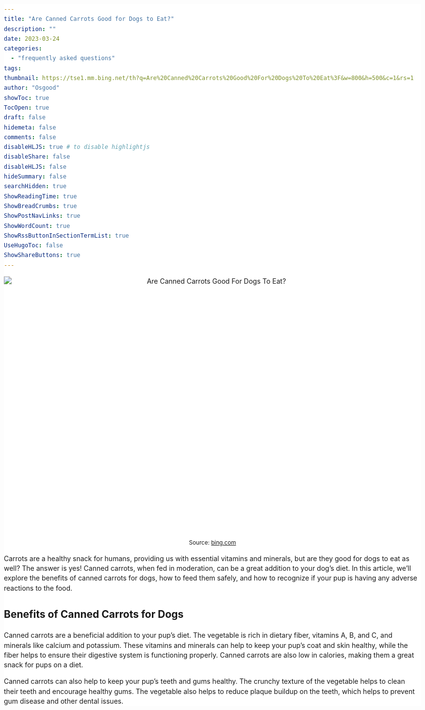 ```yaml
---
title: "Are Canned Carrots Good for Dogs to Eat?"
description: ""
date: 2023-03-24
categories:
  - "frequently asked questions" 
tags: 
thumbnail: https://tse1.mm.bing.net/th?q=Are%20Canned%20Carrots%20Good%20For%20Dogs%20To%20Eat%3F&w=800&h=500&c=1&rs=1
author: "Osgood"
showToc: true
TocOpen: true
draft: false
hidemeta: false
comments: false
disableHLJS: true # to disable highlightjs
disableShare: false
disableHLJS: false
hideSummary: false
searchHidden: true
ShowReadingTime: true
ShowBreadCrumbs: true
ShowPostNavLinks: true
ShowWordCount: true
ShowRssButtonInSectionTermList: true
UseHugoToc: false
ShowShareButtons: true
---
```


<center>
	<img src="https://tse1.mm.bing.net/th?q=Are%20Canned%20Carrots%20Good%20For%20Dogs%20To%20Eat%3F&w=800&h=500&c=1&rs=1" alt="Are Canned Carrots Good For Dogs To Eat?" width="800" height="500" style="display: block; width: 100%; height: auto">
	<small>Source: <a href="https://www.bing.com" rel="nofollow">bing.com</a></small>
</center>

<p>Carrots are a healthy snack for humans, providing us with essential vitamins and minerals, but are they good for dogs to eat as well? The answer is yes! Canned carrots, when fed in moderation, can be a great addition to your dog’s diet. In this article, we’ll explore the benefits of canned carrots for dogs, how to feed them safely, and how to recognize if your pup is having any adverse reactions to the food. </p>

<h2>Benefits of Canned Carrots for Dogs</h2>

<p>Canned carrots are a beneficial addition to your pup’s diet. The vegetable is rich in dietary fiber, vitamins A, B, and C, and minerals like calcium and potassium. These vitamins and minerals can help to keep your pup’s coat and skin healthy, while the fiber helps to ensure their digestive system is functioning properly. Canned carrots are also low in calories, making them a great snack for pups on a diet. </p>

<p>Canned carrots can also help to keep your pup’s teeth and gums healthy. The crunchy texture of the vegetable helps to clean their teeth and encourage healthy gums. The vegetable also helps to reduce plaque buildup on the teeth, which helps to prevent gum disease and other dental issues. </p>
